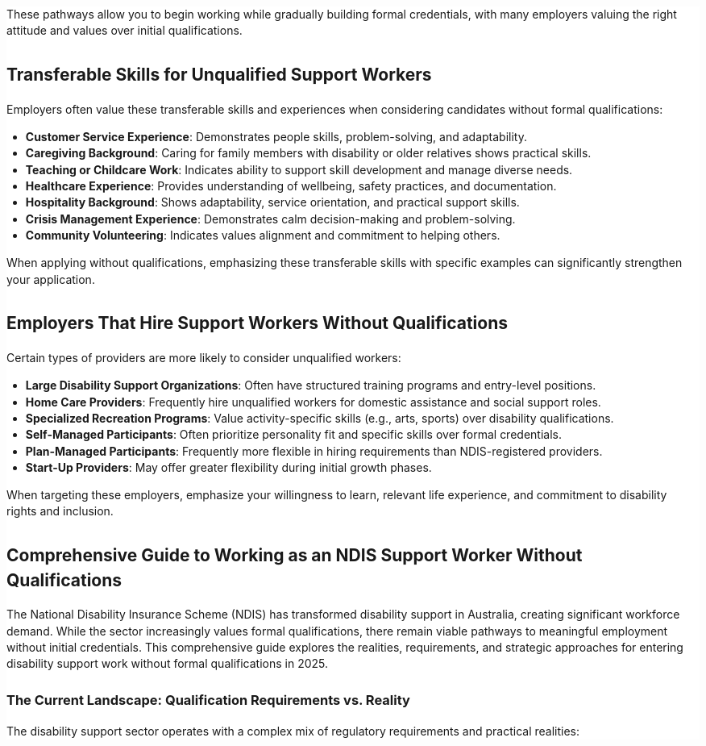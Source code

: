 These pathways allow you to begin working while gradually building formal credentials, with many employers valuing the right attitude and values over initial qualifications.

## Transferable Skills for Unqualified Support Workers
Employers often value these transferable skills and experiences when considering candidates without formal qualifications:

- **Customer Service Experience**: Demonstrates people skills, problem-solving, and adaptability.
- **Caregiving Background**: Caring for family members with disability or older relatives shows practical skills.
- **Teaching or Childcare Work**: Indicates ability to support skill development and manage diverse needs.
- **Healthcare Experience**: Provides understanding of wellbeing, safety practices, and documentation.
- **Hospitality Background**: Shows adaptability, service orientation, and practical support skills.
- **Crisis Management Experience**: Demonstrates calm decision-making and problem-solving.
- **Community Volunteering**: Indicates values alignment and commitment to helping others.

When applying without qualifications, emphasizing these transferable skills with specific examples can significantly strengthen your application.

## Employers That Hire Support Workers Without Qualifications
Certain types of providers are more likely to consider unqualified workers:

- **Large Disability Support Organizations**: Often have structured training programs and entry-level positions.
- **Home Care Providers**: Frequently hire unqualified workers for domestic assistance and social support roles.
- **Specialized Recreation Programs**: Value activity-specific skills (e.g., arts, sports) over disability qualifications.
- **Self-Managed Participants**: Often prioritize personality fit and specific skills over formal credentials.
- **Plan-Managed Participants**: Frequently more flexible in hiring requirements than NDIS-registered providers.
- **Start-Up Providers**: May offer greater flexibility during initial growth phases.

When targeting these employers, emphasize your willingness to learn, relevant life experience, and commitment to disability rights and inclusion.

## Comprehensive Guide to Working as an NDIS Support Worker Without Qualifications
The National Disability Insurance Scheme (NDIS) has transformed disability support in Australia, creating significant workforce demand. While the sector increasingly values formal qualifications, there remain viable pathways to meaningful employment without initial credentials. This comprehensive guide explores the realities, requirements, and strategic approaches for entering disability support work without formal qualifications in 2025.

### The Current Landscape: Qualification Requirements vs. Reality
The disability support sector operates with a complex mix of regulatory requirements and practical realities:
